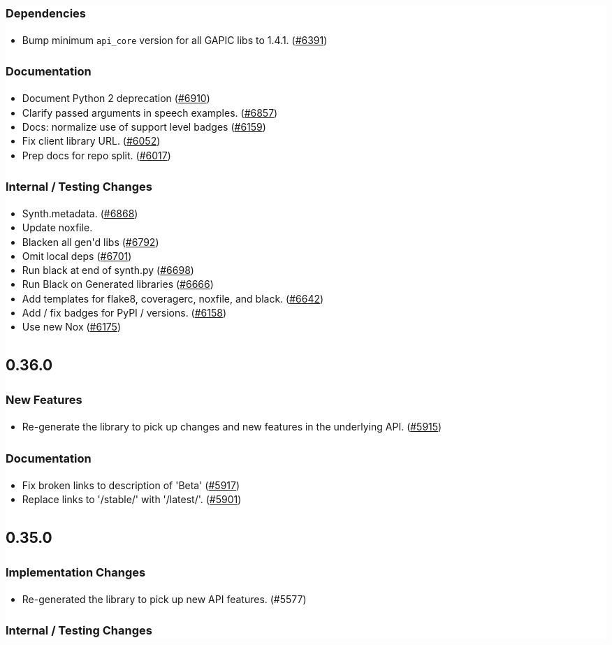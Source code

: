 ### Dependencies
- Bump minimum `api_core` version for all GAPIC libs to 1.4.1. ([#6391](https://github.com/googleapis/google-cloud-python/pull/6391))

### Documentation
- Document Python 2 deprecation ([#6910](https://github.com/googleapis/google-cloud-python/pull/6910))
- Clarify passed arguments in speech examples. ([#6857](https://github.com/googleapis/google-cloud-python/pull/6857))
- Docs: normalize use of support level badges ([#6159](https://github.com/googleapis/google-cloud-python/pull/6159))
- Fix client library URL. ([#6052](https://github.com/googleapis/google-cloud-python/pull/6052))
- Prep docs for repo split. ([#6017](https://github.com/googleapis/google-cloud-python/pull/6017))

### Internal / Testing Changes
- Synth.metadata. ([#6868](https://github.com/googleapis/google-cloud-python/pull/6868))
- Update noxfile.
- Blacken all gen'd libs ([#6792](https://github.com/googleapis/google-cloud-python/pull/6792))
- Omit local deps ([#6701](https://github.com/googleapis/google-cloud-python/pull/6701))
- Run black at end of synth.py ([#6698](https://github.com/googleapis/google-cloud-python/pull/6698))
- Run Black on Generated libraries ([#6666](https://github.com/googleapis/google-cloud-python/pull/6666))
- Add templates for flake8, coveragerc, noxfile, and black. ([#6642](https://github.com/googleapis/google-cloud-python/pull/6642))
- Add / fix badges for PyPI / versions. ([#6158](https://github.com/googleapis/google-cloud-python/pull/6158))
- Use new Nox ([#6175](https://github.com/googleapis/google-cloud-python/pull/6175))

## 0.36.0

### New Features

- Re-generate the library to pick up changes and new features in the underlying API. ([#5915](https://github.com/GoogleCloudPlatform/google-cloud-python/pull/5915))

### Documentation

- Fix broken links to description of 'Beta' ([#5917](https://github.com/GoogleCloudPlatform/google-cloud-python/pull/5917))
- Replace links to '/stable/' with '/latest/'. ([#5901](https://github.com/GoogleCloudPlatform/google-cloud-python/pull/5901))

## 0.35.0

### Implementation Changes

- Re-generated the library to pick up new API features. (#5577)

### Internal / Testing Changes
